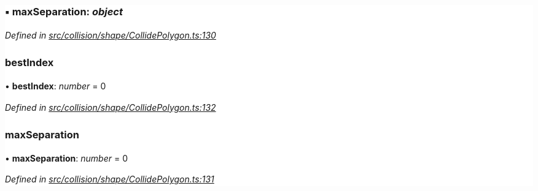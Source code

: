 ### ▪ **maxSeparation**: *object*

*Defined in [src/collision/shape/CollidePolygon.ts:130](https://github.com/shakiba/planck.js/blob/b8c946c/src/collision/shape/CollidePolygon.ts#L130)*

###  bestIndex

• **bestIndex**: *number* = 0

*Defined in [src/collision/shape/CollidePolygon.ts:132](https://github.com/shakiba/planck.js/blob/b8c946c/src/collision/shape/CollidePolygon.ts#L132)*

###  maxSeparation

• **maxSeparation**: *number* = 0

*Defined in [src/collision/shape/CollidePolygon.ts:131](https://github.com/shakiba/planck.js/blob/b8c946c/src/collision/shape/CollidePolygon.ts#L131)*
